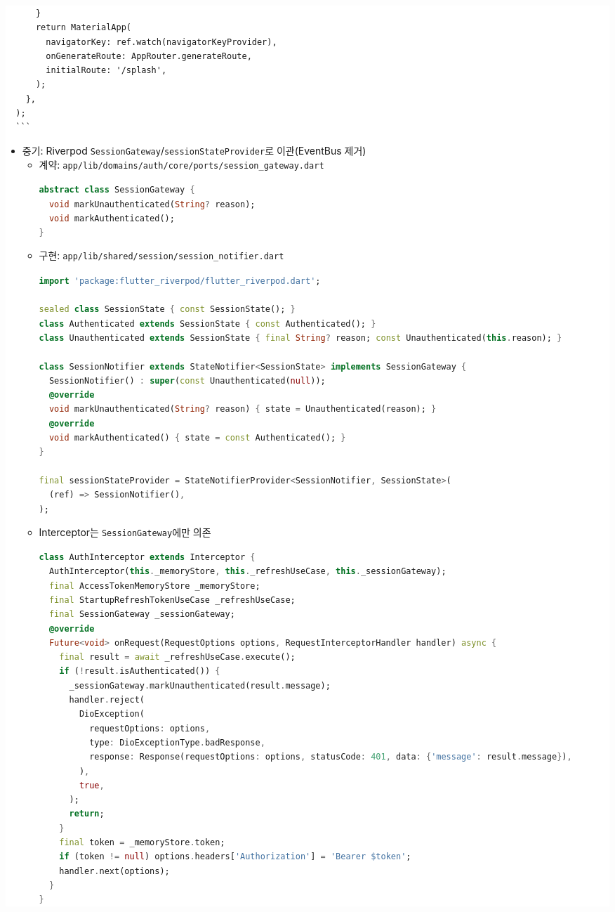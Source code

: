           }
          return MaterialApp(
            navigatorKey: ref.watch(navigatorKeyProvider),
            onGenerateRoute: AppRouter.generateRoute,
            initialRoute: '/splash',
          );
        },
      );
      ```
- 중기: Riverpod `SessionGateway`/`sessionStateProvider`로 이관(EventBus 제거)
    - 계약: `app/lib/domains/auth/core/ports/session_gateway.dart`
      ```dart
      abstract class SessionGateway {
        void markUnauthenticated(String? reason);
        void markAuthenticated();
      }
      ```
    - 구현: `app/lib/shared/session/session_notifier.dart`
      ```dart
      import 'package:flutter_riverpod/flutter_riverpod.dart';
  
      sealed class SessionState { const SessionState(); }
      class Authenticated extends SessionState { const Authenticated(); }
      class Unauthenticated extends SessionState { final String? reason; const Unauthenticated(this.reason); }
  
      class SessionNotifier extends StateNotifier<SessionState> implements SessionGateway {
        SessionNotifier() : super(const Unauthenticated(null));
        @override
        void markUnauthenticated(String? reason) { state = Unauthenticated(reason); }
        @override
        void markAuthenticated() { state = const Authenticated(); }
      }
  
      final sessionStateProvider = StateNotifierProvider<SessionNotifier, SessionState>(
        (ref) => SessionNotifier(),
      );
      ```
    - Interceptor는 `SessionGateway`에만 의존
      ```dart
      class AuthInterceptor extends Interceptor {
        AuthInterceptor(this._memoryStore, this._refreshUseCase, this._sessionGateway);
        final AccessTokenMemoryStore _memoryStore;
        final StartupRefreshTokenUseCase _refreshUseCase;
        final SessionGateway _sessionGateway;
        @override
        Future<void> onRequest(RequestOptions options, RequestInterceptorHandler handler) async {
          final result = await _refreshUseCase.execute();
          if (!result.isAuthenticated()) {
            _sessionGateway.markUnauthenticated(result.message);
            handler.reject(
              DioException(
                requestOptions: options,
                type: DioExceptionType.badResponse,
                response: Response(requestOptions: options, statusCode: 401, data: {'message': result.message}),
              ),
              true,
            );
            return;
          }
          final token = _memoryStore.token;
          if (token != null) options.headers['Authorization'] = 'Bearer $token';
          handler.next(options);
        }
      }